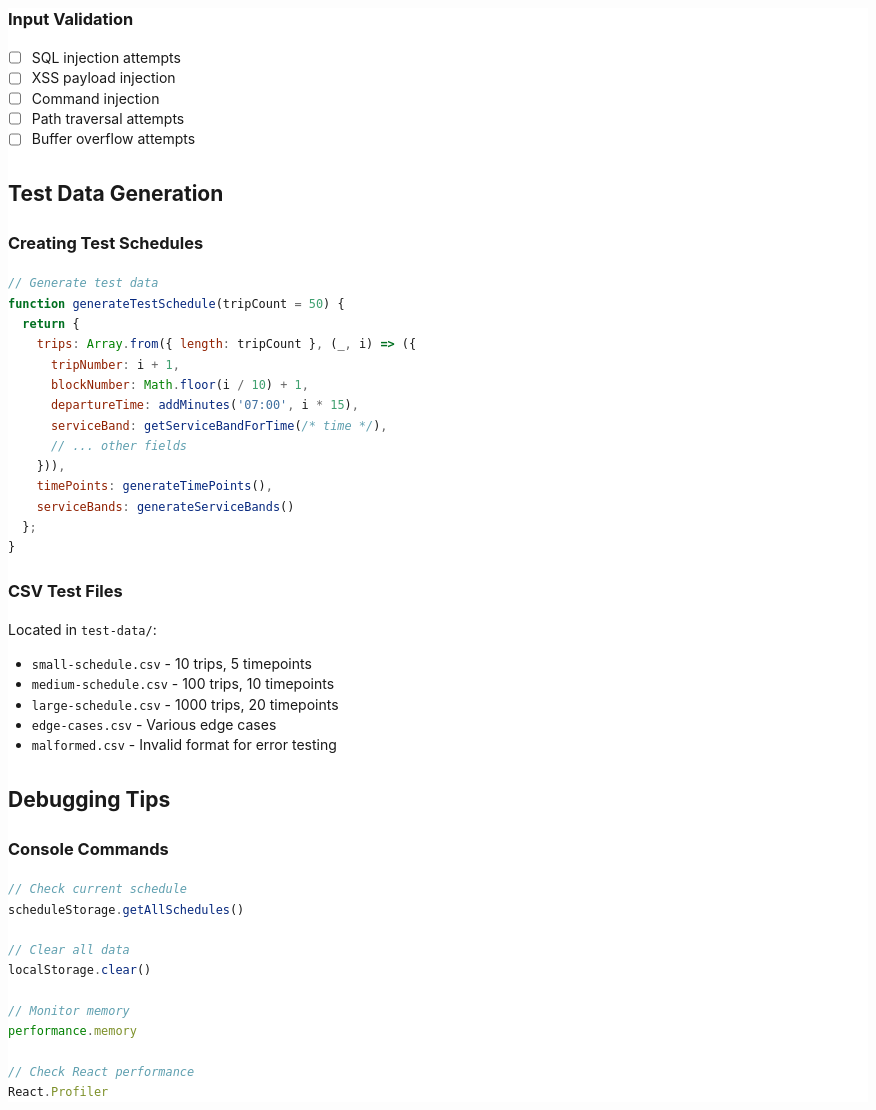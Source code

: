 ### Input Validation
- [ ] SQL injection attempts
- [ ] XSS payload injection
- [ ] Command injection
- [ ] Path traversal attempts
- [ ] Buffer overflow attempts

## Test Data Generation

### Creating Test Schedules
```javascript
// Generate test data
function generateTestSchedule(tripCount = 50) {
  return {
    trips: Array.from({ length: tripCount }, (_, i) => ({
      tripNumber: i + 1,
      blockNumber: Math.floor(i / 10) + 1,
      departureTime: addMinutes('07:00', i * 15),
      serviceBand: getServiceBandForTime(/* time */),
      // ... other fields
    })),
    timePoints: generateTimePoints(),
    serviceBands: generateServiceBands()
  };
}
```

### CSV Test Files
Located in `test-data/`:
- `small-schedule.csv` - 10 trips, 5 timepoints
- `medium-schedule.csv` - 100 trips, 10 timepoints
- `large-schedule.csv` - 1000 trips, 20 timepoints
- `edge-cases.csv` - Various edge cases
- `malformed.csv` - Invalid format for error testing

## Debugging Tips

### Console Commands
```javascript
// Check current schedule
scheduleStorage.getAllSchedules()

// Clear all data
localStorage.clear()

// Monitor memory
performance.memory

// Check React performance
React.Profiler
```
